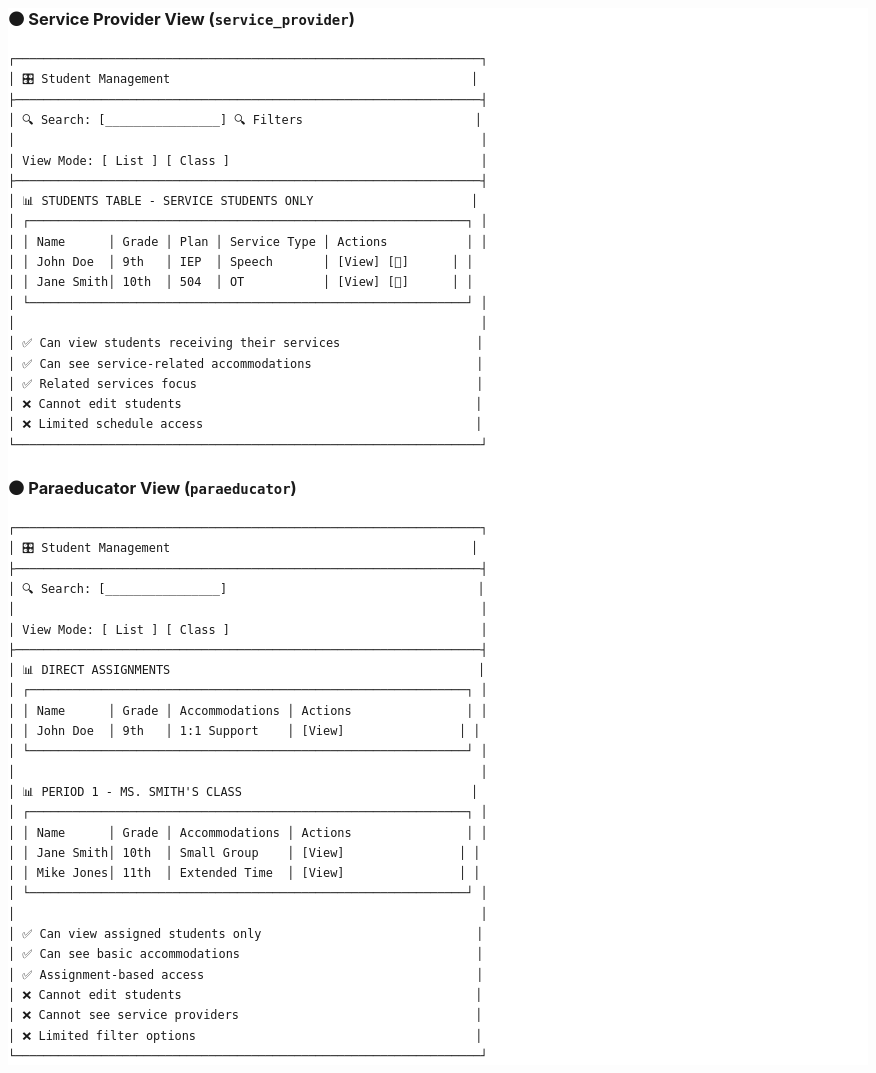 ### 🟤 **Service Provider View** (`service_provider`)

```
┌─────────────────────────────────────────────────────────────────┐
│ 🎛️ Student Management                                          │
├─────────────────────────────────────────────────────────────────┤
│ 🔍 Search: [________________] 🔍 Filters                        │
│                                                                 │
│ View Mode: [ List ] [ Class ]                                   │
├─────────────────────────────────────────────────────────────────┤
│ 📊 STUDENTS TABLE - SERVICE STUDENTS ONLY                      │
│ ┌─────────────────────────────────────────────────────────────┐ │
│ │ Name      │ Grade │ Plan │ Service Type │ Actions           │ │
│ │ John Doe  │ 9th   │ IEP  │ Speech       │ [View] [📧]      │ │
│ │ Jane Smith│ 10th  │ 504  │ OT           │ [View] [📧]      │ │
│ └─────────────────────────────────────────────────────────────┘ │
│                                                                 │
│ ✅ Can view students receiving their services                   │
│ ✅ Can see service-related accommodations                       │
│ ✅ Related services focus                                       │
│ ❌ Cannot edit students                                         │
│ ❌ Limited schedule access                                      │
└─────────────────────────────────────────────────────────────────┘
```

### ⚫ **Paraeducator View** (`paraeducator`)

```
┌─────────────────────────────────────────────────────────────────┐
│ 🎛️ Student Management                                          │
├─────────────────────────────────────────────────────────────────┤
│ 🔍 Search: [________________]                                   │
│                                                                 │
│ View Mode: [ List ] [ Class ]                                   │
├─────────────────────────────────────────────────────────────────┤
│ 📊 DIRECT ASSIGNMENTS                                           │
│ ┌─────────────────────────────────────────────────────────────┐ │
│ │ Name      │ Grade │ Accommodations │ Actions                │ │
│ │ John Doe  │ 9th   │ 1:1 Support    │ [View]                │ │
│ └─────────────────────────────────────────────────────────────┘ │
│                                                                 │
│ 📊 PERIOD 1 - MS. SMITH'S CLASS                                │
│ ┌─────────────────────────────────────────────────────────────┐ │
│ │ Name      │ Grade │ Accommodations │ Actions                │ │
│ │ Jane Smith│ 10th  │ Small Group    │ [View]                │ │
│ │ Mike Jones│ 11th  │ Extended Time  │ [View]                │ │
│ └─────────────────────────────────────────────────────────────┘ │
│                                                                 │
│ ✅ Can view assigned students only                              │
│ ✅ Can see basic accommodations                                 │
│ ✅ Assignment-based access                                      │
│ ❌ Cannot edit students                                         │
│ ❌ Cannot see service providers                                 │
│ ❌ Limited filter options                                       │
└─────────────────────────────────────────────────────────────────┘
```
